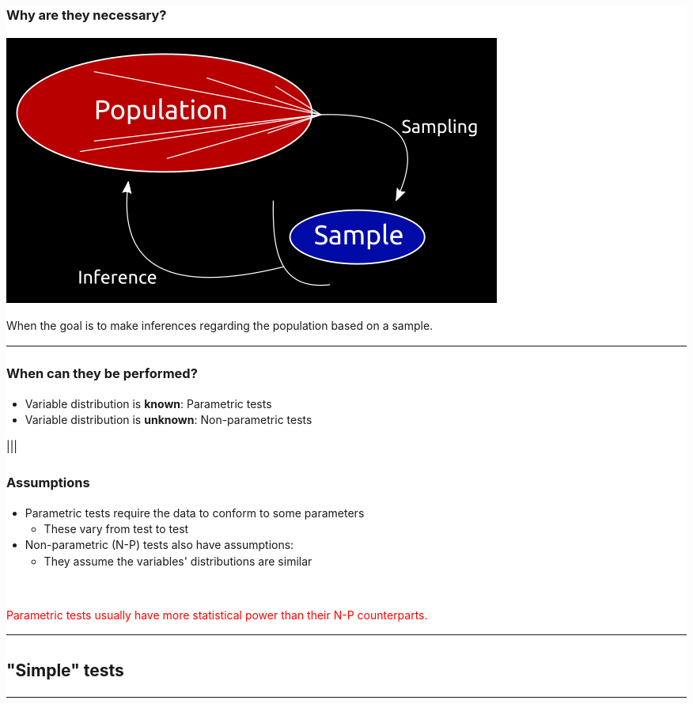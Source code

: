 ### Why are they necessary?

![Pop vs sampling](C05_assets/Pop_vs_sampling.png)

When the goal is to make inferences regarding the population
 based on a sample. 

---

### When can they be performed?

* Variable distribution is **known**: <span class="fragment highlight-green">Parametric tests</span>
* Variable distribution is **unknown**: <span class="fragment highlight-red">Non-parametric tests</span>

|||

### Assumptions

* Parametric tests require the data to conform to some parameters
	* These vary from test to test <!-- .element: class="fragment" data-fragment-index="1" -->
* Non-parametric (N-P) tests also have assumptions: 
	* They assume the variables' distributions are similar <!-- .element: class="fragment" data-fragment-index="3" -->

</br>

<font color="red">Parametric tests usually have more statistical power than their N-P counterparts.</font> 

---

## "Simple" tests

---